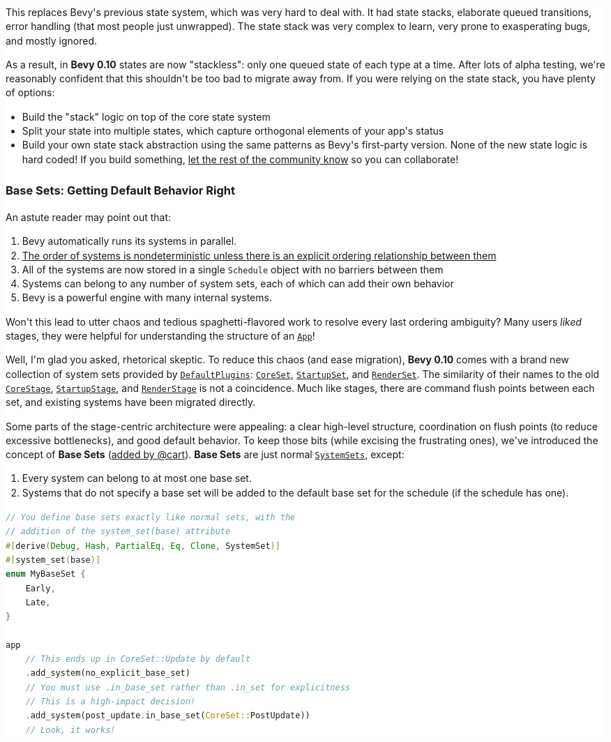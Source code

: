 This replaces Bevy's previous state system, which was very hard to deal with. It had state stacks, elaborate queued transitions, error handling (that most people just unwrapped). The state stack was very complex to learn, very prone to exasperating bugs, and mostly ignored.

As a result, in **Bevy 0.10** states are now "stackless": only one queued state of each type at a time. After lots of alpha testing, we're reasonably confident that this shouldn't be too bad to migrate away from. If you were relying on the state stack, you have plenty of options:

* Build the "stack" logic on top of the core state system
* Split your state into multiple states, which capture orthogonal elements of your app's status
* Build your own state stack abstraction using the same patterns as Bevy's first-party version. None of the new state logic is hard coded! If you build something, [let the rest of the community know](/assets) so you can collaborate!

[`States`]: http://dev-docs.bevyengine.org/bevy/ecs/schedule/trait.States.html
[`State`]: http://dev-docs.bevyengine.org/bevy/ecs/schedule/struct.State.html
[`NextState`]: http://dev-docs.bevyengine.org/bevy/ecs/schedule/struct.NextState.html

### Base Sets: Getting Default Behavior Right

An astute reader may point out that:

1. Bevy automatically runs its systems in parallel.
2. [The order of systems is nondeterministic unless there is an explicit ordering relationship between them](https://github.com/bevyengine/bevy/blob/latest/examples/ecs/nondeterministic_system_order.rs)
3. All of the systems are now stored in a single `Schedule` object with no barriers between them
4. Systems can belong to any number of system sets, each of which can add their own behavior
5. Bevy is a powerful engine with many internal systems.

Won't this lead to utter chaos and tedious spaghetti-flavored work to resolve every last ordering ambiguity?
Many users _liked_ stages, they were helpful for understanding the structure of an [`App`]!

Well, I'm glad you asked, rhetorical skeptic. To reduce this chaos (and ease migration), **Bevy 0.10** comes with a brand new collection of system sets provided by [`DefaultPlugins`]: [`CoreSet`](https://docs.rs/bevy/0.10.0/bevy/app/enum.CoreSet.html), [`StartupSet`](https://docs.rs/bevy/0.10.0/bevy/app/enum.StartupSet.html), and [`RenderSet`](https://docs.rs/bevy/0.10.0/bevy/render/enum.RenderSet.html). The similarity of their names to the old [`CoreStage`](https://docs.rs/bevy/0.9.1/bevy/app/enum.CoreStage.html), [`StartupStage`](https://docs.rs/bevy/0.9.1/bevy/app/enum.StartupStage.html), and [`RenderStage`](https://docs.rs/bevy/0.9.1/bevy/render/enum.RenderStage.html) is not a coincidence. Much like stages, there are command flush points between each set, and existing systems have been migrated directly.

Some parts of the stage-centric architecture were appealing: a clear high-level structure, coordination on flush points (to reduce excessive bottlenecks), and good default behavior.
To keep those bits (while excising the frustrating ones), we've introduced the concept of **Base Sets** ([added by @cart](https://github.com/bevyengine/bevy/pull/7466)). **Base Sets** are just normal [`SystemSets`], except:

1. Every system can belong to at most one base set.
2. Systems that do not specify a base set will be added to the default base set for the schedule (if the schedule has one).

```rust
// You define base sets exactly like normal sets, with the
// addition of the system_set(base) attribute
#[derive(Debug, Hash, PartialEq, Eq, Clone, SystemSet)]
#[system_set(base)]
enum MyBaseSet {
    Early,
    Late,
}

app
    // This ends up in CoreSet::Update by default
    .add_system(no_explicit_base_set)
    // You must use .in_base_set rather than .in_set for explicitness
    // This is a high-impact decision!
    .add_system(post_update.in_base_set(CoreSet::PostUpdate))
    // Look, it works!
```

[`Schedule`]: http://dev-docs.bevyengine.org/bevy/ecs/schedule/struct.Schedule.html
[`App`]: http://dev-docs.bevyengine.org/bevy/app/struct.App.html
[`Systems`]: http://dev-docs.bevyengine.org/bevy/ecs/system/trait.System.html
[`SystemSet`]: http://dev-docs.bevyengine.org/bevy/ecs/schedule/trait.SystemSet.html
[`SystemSets`]: http://dev-docs.bevyengine.org/bevy/ecs/schedule/trait.SystemSet.html
[`in_set`]: http://dev-docs.bevyengine.org/bevy/ecs/schedule/trait.IntoSystemConfig.html#method.in_set
[`Schedules`]: http://dev-docs.bevyengine.org/bevy/ecs/schedule/struct.Schedules.html
[`AnimationPlayer`]: https://docs.rs/bevy/0.10.0/bevy/animation/struct.AnimationPlayer.html
[`play_with_transition`]: https://docs.rs/bevy/0.10/bevy/animation/struct.AnimationPlayer.html#method.play_with_transition
[`FogSettings`]: https://docs.rs/bevy/0.10.0/bevy/pbr/struct.FogSettings.html
[`FogFalloff`]: https://docs.rs/bevy/0.10.0/bevy/pbr/enum.FogFalloff.html
[`DirectionalLight`]: https://docs.rs/bevy/0.10.0/bevy/pbr/struct.DirectionalLight.html
[`AlphaMode`]: https://docs.rs/bevy/0.10.0/bevy/pbr/enum.AlphaMode.html
[`StandardMaterial`]: https://docs.rs/bevy/0.10.0/bevy/pbr/struct.StandardMaterial.html
[`ColorGrading`]: https://docs.rs/bevy/0.10.0/bevy/render/view/struct.ColorGrading.html
[`PipelinedRenderingPlugin`]: https://docs.rs/bevy/0.10.0/bevy/render/pipelined_rendering/struct.PipelinedRenderingPlugin.html
[`DefaultPlugins`]: https://docs.rs/bevy/0.10.0/bevy/struct.DefaultPlugins.html
[`Window`]: https://docs.rs/bevy/0.10.0/bevy/window/struct.Window.html
[`SystemBuffer`]: https://docs.rs/bevy/0.10.0/bevy/ecs/system/trait.SystemBuffer.html
[`rodio`]: https://crates.io/crates/rodio
[reverse-channels-bug]: https://github.com/RustAudio/rodio/issues/444
[rodio-pr]: https://github.com/RustAudio/rodio/pull/455
[`Decodable`]: https://docs.rs/bevy_audio/latest/bevy_audio/trait.Decodable.html
[`ShaderDefVal`]: https://docs.rs/bevy/0.10.0/bevy/render/render_resource/enum.ShaderDefVal.html
[`Query::par_iter`]: https://docs.rs/bevy/0.10.0/bevy/ecs/system/struct.Query.html#method.par_iter
[`BatchingStrategy`]: https://docs.rs/bevy/0.10.0/bevy/ecs/query/struct.BatchingStrategy.html
[`Plane`]: https://docs.rs/bevy/0.10.0/bevy/prelude/shape/struct.Plane.html
[`CameraOutputMode`]: https://docs.rs/bevy/0.10.0/bevy/render/camera/enum.CameraOutputMode.html
[`Camera`]: https://docs.rs/bevy/0.10.0/bevy/render/camera/struct.Camera.html
[`Visibility`]: https://docs.rs/bevy/0.10.0/bevy/render/view/enum.Visibility.html
[`Entity`]: https://docs.rs/bevy/0.10.0/bevy/ecs/entity/index.html
[`AsBindGroup`]: https://docs.rs/bevy/0.10.0/bevy/render/render_resource/trait.AsBindGroup.html
[`ExtractComponent`]: https://docs.rs/bevy/0.10.0/bevy/render/extract_component/trait.ExtractComponent.html
[`GamepadEventRaw`]: https://docs.rs/bevy/0.9.0/bevy/input/gamepad/struct.GamepadEventRaw.html
[`GamepadConnectionEvent`]: https://docs.rs/bevy/0.10.0/bevy/input/gamepad/struct.GamepadConnectionEvent.html
[`GamepadAxisChangedEvent`]: https://docs.rs/bevy/0.10.0/bevy/input/gamepad/struct.GamepadAxisChangedEvent.html
[`GamepadButtonChangedEvent`]: https://docs.rs/bevy/0.10.0/bevy/input/gamepad/struct.GamepadButtonChangedEvent.html
[`GamepadEvent`]: https://docs.rs/bevy/0.10.0/bevy/input/gamepad/enum.GamepadEvent.html
[`ReflectFromReflect`]: https://docs.rs/bevy/0.10.0/bevy/reflect/struct.ReflectFromReflect.html
[`TypeRegistry`]: https://docs.rs/bevy/0.10.0/bevy/reflect/struct.TypeRegistry.html
[`std::collections::VecDeque`]: https://doc.rust-lang.org/std/collections/vec_deque/struct.VecDeque.html
[`List`]: https://docs.rs/bevy/0.10.0/bevy/reflect/trait.List.html
[`Map`]: https://docs.rs/bevy/0.10.0/bevy/reflect/trait.Map.html
[`Reflect`]: https://docs.rs/bevy/0.10.0/bevy/reflect/trait.Reflect.html
[`EntityRef`]: https://docs.rs/bevy/0.10.0/bevy/ecs/world/struct.EntityRef.html
[`EntityMut`]: https://docs.rs/bevy/0.10.0/bevy/ecs/world/struct.EntityMut.html
[`World`]: https://docs.rs/bevy/0.10.0/bevy/ecs/world/struct.World.html
[`RelativeCursorPosition`]: https://docs.rs/bevy/0.10.0/bevy/ui/struct.RelativeCursorPosition.html
[`Default`]: https://doc.rust-lang.org/std/default/trait.Default.html
[`Color`]: https://docs.rs/bevy/0.10.0/bevy/render/color/enum.Color.html
[`TaskPoolPlugin`]: https://docs.rs/bevy/0.10.0/bevy/core/struct.TaskPoolPlugin.html
[`TypeRegistrationPlugin`]: https://docs.rs/bevy/0.10.0/bevy/core/struct.TypeRegistrationPlugin.html
[`FrameCountPlugin`]: https://docs.rs/bevy/0.10.0/bevy/core/struct.FrameCountPlugin.html
[`EntityCommand`]: https://docs.rs/bevy/0.10.0/bevy/ecs/system/trait.EntityCommand.html
[`Commands`]: https://docs.rs/bevy/0.10.0/bevy/ecs/system/struct.Commands.html